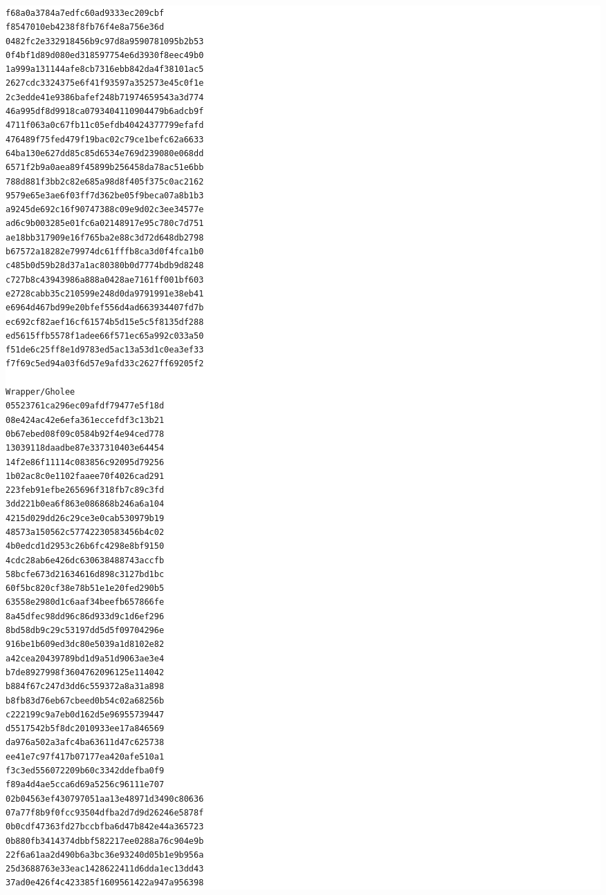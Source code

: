 ```
f68a0a3784a7edfc60ad9333ec209cbf
f8547010eb4238f8fb76f4e8a756e36d
0482fc2e332918456b9c97d8a9590781095b2b53
0f4bf1d89d080ed318597754e6d3930f8eec49b0
1a999a131144afe8cb7316ebb842da4f38101ac5
2627cdc3324375e6f41f93597a352573e45c0f1e
2c3edde41e9386bafef248b71974659543a3d774
46a995df8d9918ca0793404110904479b6adcb9f
4711f063a0c67fb11c05efdb40424377799efafd
476489f75fed479f19bac02c79ce1befc62a6633
64ba130e627dd85c85d6534e769d239080e068dd
6571f2b9a0aea89f45899b256458da78ac51e6bb
788d881f3bb2c82e685a98d8f405f375c0ac2162
9579e65e3ae6f03ff7d362be05f9beca07a8b1b3
a9245de692c16f90747388c09e9d02c3ee34577e
ad6c9b003285e01fc6a02148917e95c780c7d751
ae18bb317909e16f765ba2e88c3d72d648db2798
b67572a18282e79974dc61fffb8ca3d0f4fca1b0
c485b0d59b28d37a1ac80380b0d7774bdb9d8248
c727b8c43943986a888a0428ae7161ff001bf603
e2728cabb35c210599e248d0da9791991e38eb41
e6964d467bd99e20bfef556d4ad663934407fd7b
ec692cf82aef16cf61574b5d15e5c5f8135df288
ed5615ffb5578f1adee66f571ec65a992c033a50
f51de6c25ff8e1d9783ed5ac13a53d1c0ea3ef33
f7f69c5ed94a03f6d57e9afd33c2627ff69205f2    

Wrapper/Gholee
05523761ca296ec09afdf79477e5f18d
08e424ac42e6efa361eccefdf3c13b21
0b67ebed08f09c0584b92f4e94ced778
13039118daadbe87e337310403e64454
14f2e86f11114c083856c92095d79256
1b02ac8c0e1102faaee70f4026cad291
223feb91efbe265696f318fb7c89c3fd
3dd221b0ea6f863e086868b246a6a104
4215d029dd26c29ce3e0cab530979b19
48573a150562c57742230583456b4c02
4b0edcd1d2953c26b6fc4298e8bf9150
4cdc28ab6e426dc630638488743accfb
58bcfe673d21634616d898c3127bd1bc
60f5bc820cf38e78b51e1e20fed290b5
63558e2980d1c6aaf34beefb657866fe
8a45dfec98dd96c86d933d9c1d6ef296
8bd58db9c29c53197dd5d5f09704296e
916be1b609ed3dc80e5039a1d8102e82
a42cea20439789bd1d9a51d9063ae3e4
b7de8927998f3604762096125e114042
b884f67c247d3dd6c559372a8a31a898
b8fb83d76eb67cbeed0b54c02a68256b
c222199c9a7eb0d162d5e96955739447
d5517542b5f8dc2010933ee17a846569
da976a502a3afc4ba63611d47c625738
ee41e7c97f417b07177ea420afe510a1
f3c3ed556072209b60c3342ddefba0f9
f89a4d4ae5cca6d69a5256c96111e707
02b04563ef430797051aa13e48971d3490c80636
07a77f8b9f0fcc93504dfba2d7d9d26246e5878f
0b0cdf47363fd27bccbfba6d47b842e44a365723
0b880fb3414374dbbf582217ee0288a76c904e9b
22f6a61aa2d490b6a3bc36e93240d05b1e9b956a
25d3688763e33eac1428622411d6dda1ec13dd43
37ad0e426f4c423385f1609561422a947a956398
```